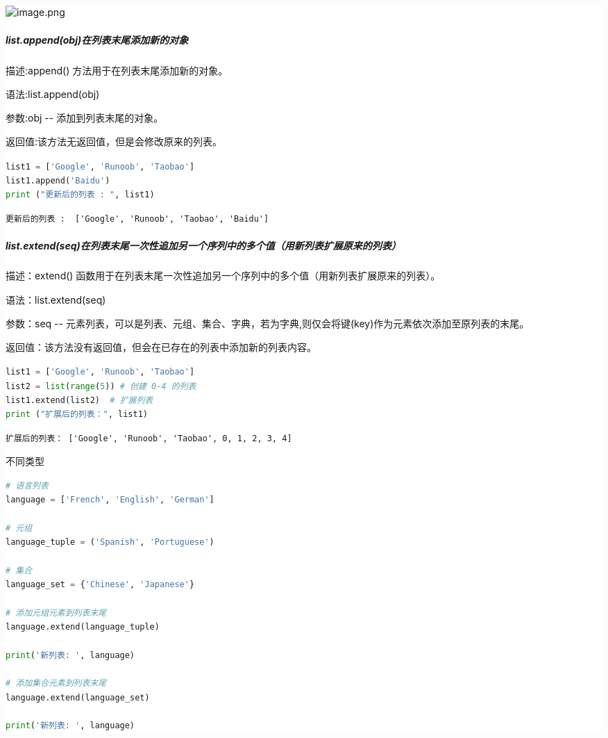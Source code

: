 ![image.png](attachment:image.png)

##### list.append(obj)在列表末尾添加新的对象

描述:append() 方法用于在列表末尾添加新的对象。

语法:list.append(obj)

参数:obj -- 添加到列表末尾的对象。

返回值:该方法无返回值，但是会修改原来的列表。


```python
list1 = ['Google', 'Runoob', 'Taobao']
list1.append('Baidu')
print ("更新后的列表 : ", list1)
```

    更新后的列表 :  ['Google', 'Runoob', 'Taobao', 'Baidu']
    

##### list.extend(seq)在列表末尾一次性追加另一个序列中的多个值（用新列表扩展原来的列表）

描述：extend() 函数用于在列表末尾一次性追加另一个序列中的多个值（用新列表扩展原来的列表）。

语法：list.extend(seq)

参数：seq -- 元素列表，可以是列表、元组、集合、字典，若为字典,则仅会将键(key)作为元素依次添加至原列表的末尾。

返回值：该方法没有返回值，但会在已存在的列表中添加新的列表内容。


```python
list1 = ['Google', 'Runoob', 'Taobao']
list2 = list(range(5)) # 创建 0-4 的列表
list1.extend(list2)  # 扩展列表
print ("扩展后的列表：", list1)
```

    扩展后的列表： ['Google', 'Runoob', 'Taobao', 0, 1, 2, 3, 4]
    

不同类型


```python
# 语言列表
language = ['French', 'English', 'German']

# 元组
language_tuple = ('Spanish', 'Portuguese')

# 集合
language_set = {'Chinese', 'Japanese'}

# 添加元组元素到列表末尾
language.extend(language_tuple)

print('新列表: ', language)

# 添加集合元素到列表末尾
language.extend(language_set)

print('新列表: ', language)
```
